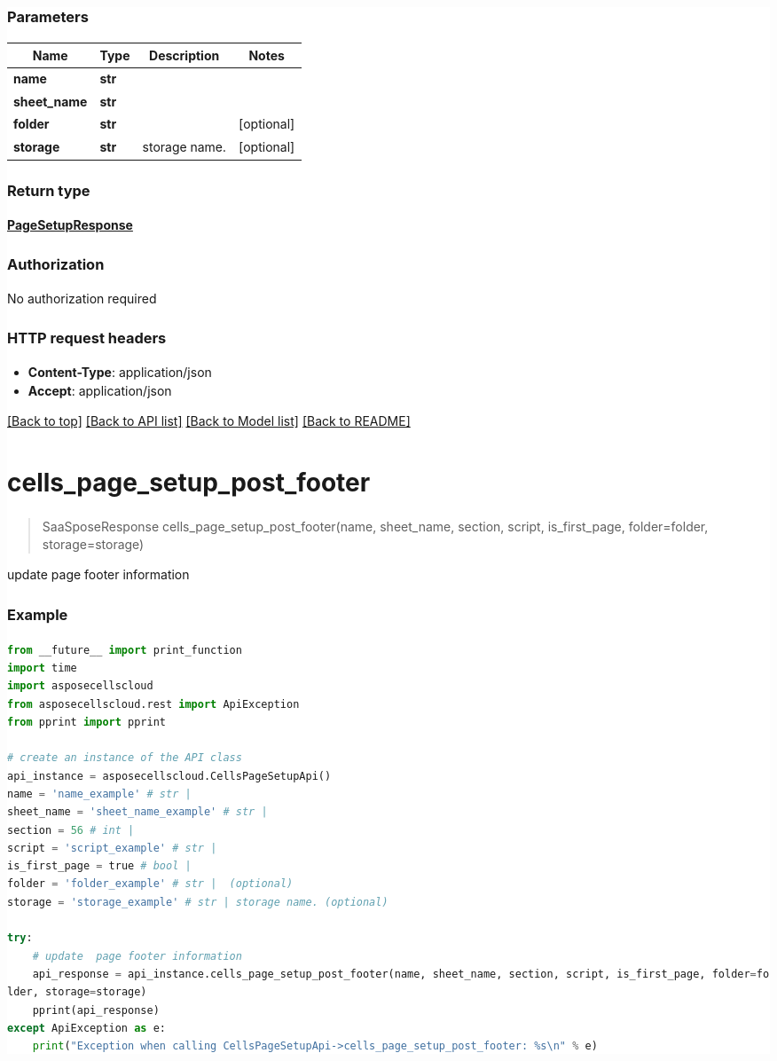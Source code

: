 ### Parameters

Name | Type | Description  | Notes
------------- | ------------- | ------------- | -------------
 **name** | **str**|  | 
 **sheet_name** | **str**|  | 
 **folder** | **str**|  | [optional] 
 **storage** | **str**| storage name. | [optional] 

### Return type

[**PageSetupResponse**](PageSetupResponse.md)

### Authorization

No authorization required

### HTTP request headers

 - **Content-Type**: application/json
 - **Accept**: application/json

[[Back to top]](#) [[Back to API list]](../README.md#documentation-for-api-endpoints) [[Back to Model list]](../README.md#documentation-for-models) [[Back to README]](../README.md)

# **cells_page_setup_post_footer**
> SaaSposeResponse cells_page_setup_post_footer(name, sheet_name, section, script, is_first_page, folder=folder, storage=storage)

update  page footer information 

### Example 
```python
from __future__ import print_function
import time
import asposecellscloud
from asposecellscloud.rest import ApiException
from pprint import pprint

# create an instance of the API class
api_instance = asposecellscloud.CellsPageSetupApi()
name = 'name_example' # str | 
sheet_name = 'sheet_name_example' # str | 
section = 56 # int | 
script = 'script_example' # str | 
is_first_page = true # bool | 
folder = 'folder_example' # str |  (optional)
storage = 'storage_example' # str | storage name. (optional)

try: 
    # update  page footer information 
    api_response = api_instance.cells_page_setup_post_footer(name, sheet_name, section, script, is_first_page, folder=folder, storage=storage)
    pprint(api_response)
except ApiException as e:
    print("Exception when calling CellsPageSetupApi->cells_page_setup_post_footer: %s\n" % e)
```
